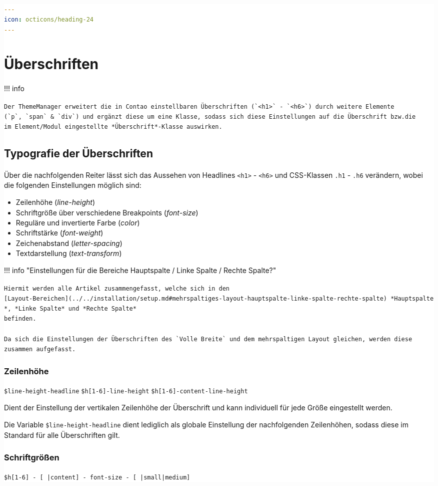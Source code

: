 ```yaml
---
icon: octicons/heading-24
---
```


# Überschriften

!!! info

    Der ThemeManager erweitert die in Contao einstellbaren Überschriften (`<h1>` - `<h6>`) durch weitere Elemente
    (`p`, `span` & `div`) und ergänzt diese um eine Klasse, sodass sich diese Einstellungen auf die Überschrift bzw.die 
    im Element/Modul eingestellte *Überschrift*-Klasse auswirken.

## Typografie der Überschriften

Über die nachfolgenden Reiter lässt sich das Aussehen von Headlines `<h1>` - `<h6>` und CSS-Klassen `.h1` - `.h6`
verändern, wobei die folgenden Einstellungen möglich sind:

- Zeilenhöhe (*line-height*)
- Schriftgröße über verschiedene Breakpoints (*font-size*)
- Reguläre und invertierte Farbe (*color*)
- Schriftstärke (*font-weight*)
- Zeichenabstand (*letter-spacing*)
- Textdarstellung (*text-transform*)

!!! info "Einstellungen für die Bereiche Hauptspalte / Linke Spalte / Rechte Spalte?"

    Hiermit werden alle Artikel zusammengefasst, welche sich in den
    [Layout-Bereichen](../../installation/setup.md#mehrspaltiges-layout-hauptspalte-linke-spalte-rechte-spalte) *Hauptspalte*, *Linke Spalte* und *Rechte Spalte*
    befinden.

    Da sich die Einstellungen der Überschriften des `Volle Breite` und dem mehrspaltigen Layout gleichen, werden diese 
    zusammen aufgefasst.

### Zeilenhöhe

`$line-height-headline` `$h[1-6]-line-height` `$h[1-6]-content-line-height`

Dient der Einstellung der vertikalen Zeilenhöhe der Überschrift und kann individuell für jede Größe eingestellt werden.

Die Variable `$line-height-headline` dient lediglich als globale Einstellung der nachfolgenden Zeilenhöhen, sodass diese
im Standard für alle Überschriften gilt.

### Schriftgrößen

`$h[1-6] - [ |content] - font-size - [ |small|medium]`
